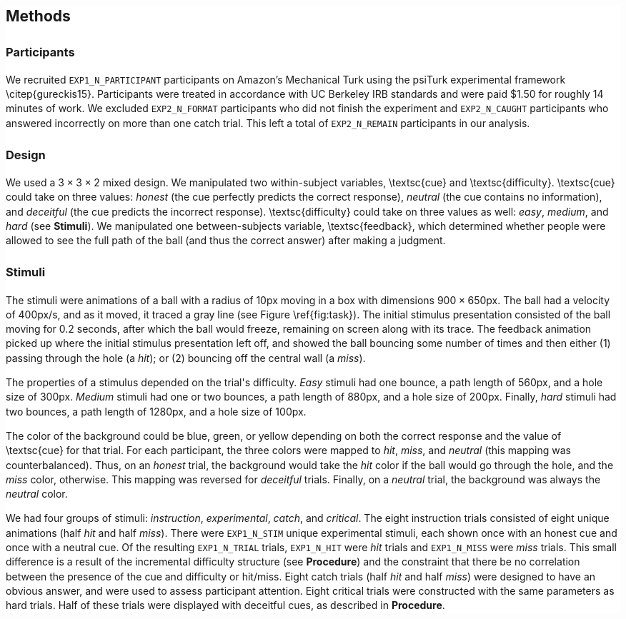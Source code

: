## Methods

### Participants

We recruited `EXP1_N_PARTICIPANT` participants on Amazon’s Mechanical Turk using the psiTurk experimental framework \citep{gureckis15}.
Participants were treated in accordance with UC Berkeley IRB standards and were paid $1.50 for roughly 14 minutes of work.
We excluded `EXP2_N_FORMAT` participants who did not finish the experiment and `EXP2_N_CAUGHT` participants who answered incorrectly on more than one catch trial.
This left a total of `EXP2_N_REMAIN` participants in our analysis.

### Design

We used a $3 \times 3 \times 2$ mixed design.
We manipulated two within-subject variables, \textsc{cue} and \textsc{difficulty}.
\textsc{cue} could take on three values: *honest* (the cue perfectly predicts the correct response), *neutral* (the cue contains no information), and *deceitful* (the cue predicts the incorrect response).
\textsc{difficulty} could take on three values as well: *easy*, *medium*, and *hard* (see __Stimuli__).
We manipulated one between-subjects variable, \textsc{feedback}, which determined whether people were allowed to see the full path of the ball (and thus the correct answer) after making a judgment.

### Stimuli

The stimuli were animations of a ball with a radius of 10px moving in a box with dimensions $900\times 650$px.
The ball had a velocity of 400px/s, and as it moved, it traced a gray line (see Figure \ref{fig:task}).
The initial stimulus presentation consisted of the ball moving for 0.2 seconds, after which the ball would freeze, remaining on screen along with its trace.
The feedback animation picked up where the initial stimulus presentation left off, and showed the ball bouncing some number of times and then either (1) passing through the hole (a _hit_); or (2) bouncing off the central wall (a _miss_).

The properties of a stimulus depended on the trial's difficulty.
_Easy_ stimuli had one bounce, a path length of 560px, and a hole size of 300px.
_Medium_ stimuli had one or two bounces, a path length of 880px, and a hole size of 200px.
Finally, _hard_ stimuli had two bounces, a path length of 1280px, and a hole size of 100px.

The color of the background could be blue, green, or yellow depending on both the correct response and the value of \textsc{cue} for that trial.
For each participant, the three colors were mapped to _hit_, _miss_, and _neutral_ (this mapping was counterbalanced).
Thus, on an *honest* trial, the background would take the _hit_ color if the ball would go through the hole, and the _miss_ color, otherwise.
This mapping was reversed for *deceitful* trials.
Finally, on a *neutral* trial, the background was always the _neutral_ color.

We had four groups of stimuli: *instruction*, *experimental*, *catch*, and *critical*.
The eight instruction trials consisted of eight unique animations (half *hit* and half *miss*).
There were `EXP1_N_STIM` unique experimental stimuli, each shown once with an honest cue and once with a neutral cue.
Of the resulting `EXP1_N_TRIAL` trials, `EXP1_N_HIT` were *hit* trials and `EXP1_N_MISS` were *miss* trials. This small difference is a result of the incremental difficulty structure (see **Procedure**) and the constraint that there be no correlation between the presence of the cue and difficulty or hit/miss.
Eight catch trials (half *hit* and half *miss*) were designed to have an obvious answer, and were used to assess participant attention.
Eight critical trials were constructed with the same parameters as hard trials.
Half of these trials were displayed with deceitful cues, as described in __Procedure__.
